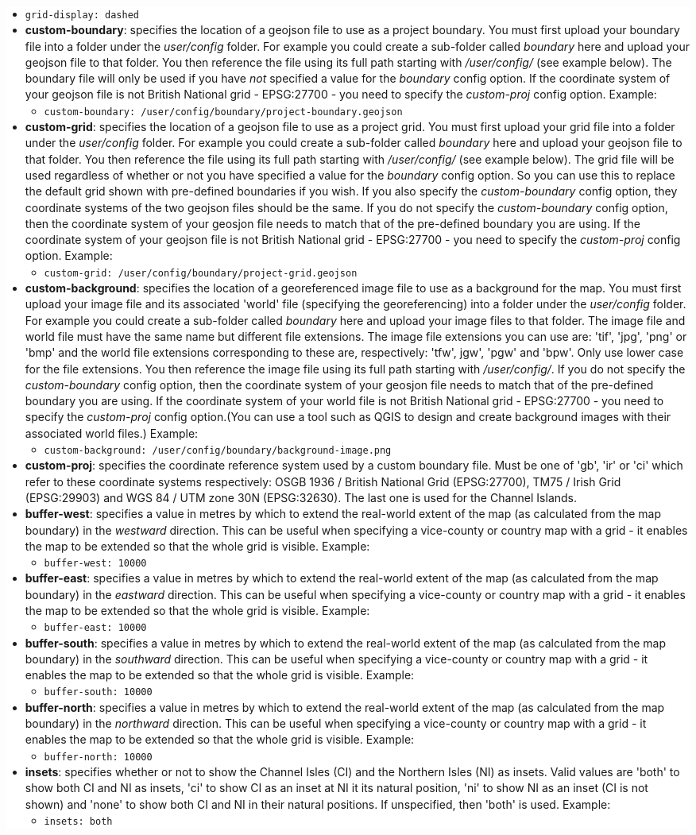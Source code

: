   - `grid-display: dashed`
- **custom-boundary**: specifies the location of a geojson file to use as a project boundary. You must first upload your boundary file into a folder under the *user/config* folder. For example you could create a sub-folder called *boundary* here and upload your geojson file to that folder. You then reference the file using its full path starting with */user/config/* (see example below). The boundary file will only be used if you have *not* specified a value for the *boundary* config option. If the coordinate system of your geojson file is not British National grid - EPSG:27700 - you need to specify the *custom-proj* config option. Example:
  - `custom-boundary: /user/config/boundary/project-boundary.geojson`
- **custom-grid**: specifies the location of a geojson file to use as a project grid. You must first upload your grid file into a folder under the *user/config* folder. For example you could create a sub-folder called *boundary* here and upload your geojson file to that folder. You then reference the file using its full path starting with */user/config/* (see example below). The grid file will be used regardless of whether or not you have specified a value for the *boundary* config option. So you can use this to replace the default grid shown with pre-defined boundaries if you wish. If you also specify the *custom-boundary* config option, they coordinate systems of the two geojson files should be the same. If you do not specify the *custom-boundary* config option, then the coordinate system of your geosjon file needs to match that of the pre-defined boundary you are using. If the coordinate system of your geojson file is not British National grid - EPSG:27700 - you need to specify the *custom-proj* config option. Example:
  - `custom-grid: /user/config/boundary/project-grid.geojson`
- **custom-background**: specifies the location of a georeferenced image file to use as a background for the map. You must first upload your image file and its associated 'world' file (specifying the georeferencing) into a folder under the *user/config* folder. For example you could create a sub-folder called *boundary* here and upload your image files to that folder. The image file and world file must have the same name but different file extensions. The image file extensions you can use are: 'tif', 'jpg', 'png' or 'bmp' and the world file extensions corresponding to these are, respectively: 'tfw', jgw', 'pgw' and 'bpw'. Only use lower case for the file extensions. You then reference the image file using its full path starting with */user/config/*. If you do not specify the *custom-boundary* config option, then the coordinate system of your geosjon file needs to match that of the pre-defined boundary you are using. If the coordinate system of your world file is not British National grid - EPSG:27700 - you need to specify the *custom-proj* config option.(You can use a tool such as QGIS to design and create background images with their associated world files.) Example:
  - `custom-background: /user/config/boundary/background-image.png`
- **custom-proj**: specifies the coordinate reference system used by a custom boundary file. Must be one of 'gb', 'ir' or 'ci' which refer to these coordinate systems respectively: OSGB 1936 / British National Grid (EPSG:27700), TM75 / Irish Grid (EPSG:29903) and WGS 84 / UTM zone 30N (EPSG:32630). The last one is used for the Channel Islands.
- **buffer-west**: specifies a value in metres by which to extend the real-world extent of the map (as calculated from the map boundary) in the *westward* direction. This can be useful when specifying a vice-county or country map with a grid - it enables the map to be extended so that the whole grid is visible. Example:
  - `buffer-west: 10000`
- **buffer-east**: specifies a value in metres by which to extend the real-world extent of the map (as calculated from the map boundary) in the *eastward* direction. This can be useful when specifying a vice-county or country map with a grid - it enables the map to be extended so that the whole grid is visible. Example:
  - `buffer-east: 10000`
- **buffer-south**: specifies a value in metres by which to extend the real-world extent of the map (as calculated from the map boundary) in the *southward* direction. This can be useful when specifying a vice-county or country map with a grid - it enables the map to be extended so that the whole grid is visible. Example:
  - `buffer-south: 10000`
- **buffer-north**: specifies a value in metres by which to extend the real-world extent of the map (as calculated from the map boundary) in the *northward* direction. This can be useful when specifying a vice-county or country map with a grid - it enables the map to be extended so that the whole grid is visible. Example:
  - `buffer-north: 10000`
- **insets**: specifies whether or not to show the Channel Isles (CI) and the Northern Isles (NI) as insets. Valid values are 'both' to show both CI and NI as insets, 'ci' to show CI as an inset at NI it its natural position, 'ni' to show NI as an inset (CI is not shown) and 'none' to show both CI and NI in their natural positions. If unspecified, then 'both' is used. Example:
  - `insets: both`